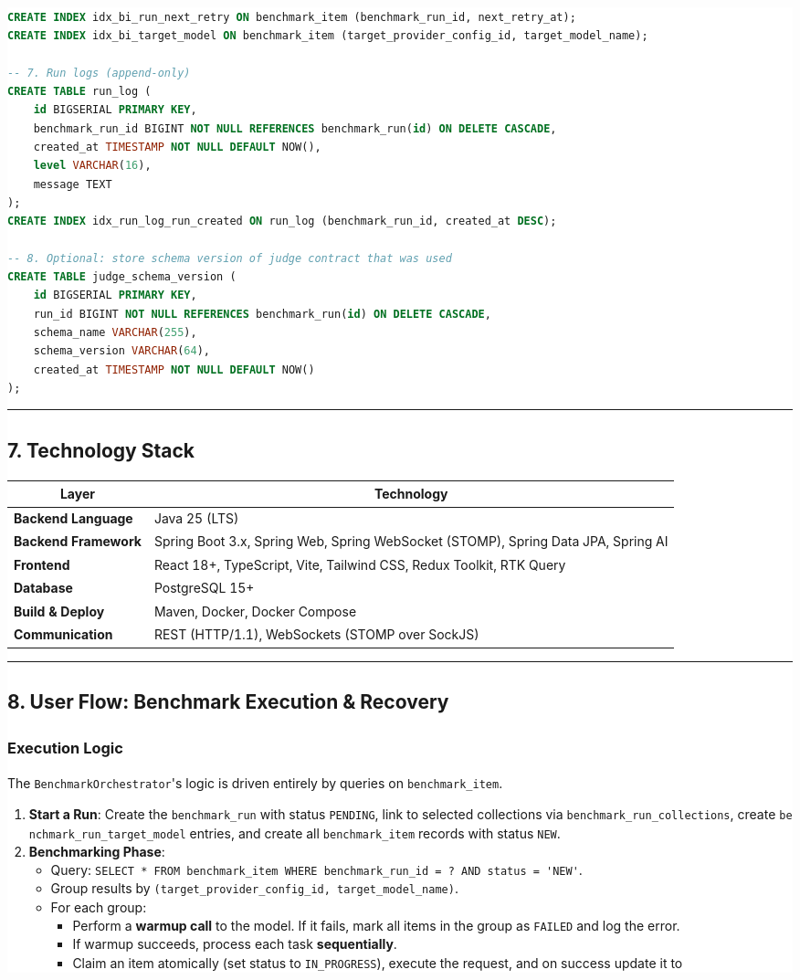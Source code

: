 ```sql
CREATE INDEX idx_bi_run_next_retry ON benchmark_item (benchmark_run_id, next_retry_at);
CREATE INDEX idx_bi_target_model ON benchmark_item (target_provider_config_id, target_model_name);

-- 7. Run logs (append-only)
CREATE TABLE run_log (
    id BIGSERIAL PRIMARY KEY,
    benchmark_run_id BIGINT NOT NULL REFERENCES benchmark_run(id) ON DELETE CASCADE,
    created_at TIMESTAMP NOT NULL DEFAULT NOW(),
    level VARCHAR(16),
    message TEXT
);
CREATE INDEX idx_run_log_run_created ON run_log (benchmark_run_id, created_at DESC);

-- 8. Optional: store schema version of judge contract that was used
CREATE TABLE judge_schema_version (
    id BIGSERIAL PRIMARY KEY,
    run_id BIGINT NOT NULL REFERENCES benchmark_run(id) ON DELETE CASCADE,
    schema_name VARCHAR(255),
    schema_version VARCHAR(64),
    created_at TIMESTAMP NOT NULL DEFAULT NOW()
);
```

---

## **7. Technology Stack**

| Layer                 | Technology                                                                        |
|-----------------------|-----------------------------------------------------------------------------------|
| **Backend Language**  | Java 25 (LTS)                                                                     |
| **Backend Framework** | Spring Boot 3.x, Spring Web, Spring WebSocket (STOMP), Spring Data JPA, Spring AI |
| **Frontend**          | React 18+, TypeScript, Vite, Tailwind CSS, Redux Toolkit, RTK Query               |
| **Database**          | PostgreSQL 15+                                                                    |
| **Build & Deploy**    | Maven, Docker, Docker Compose                                                     |
| **Communication**     | REST (HTTP/1.1), WebSockets (STOMP over SockJS)                                   |

---

## **8. User Flow: Benchmark Execution & Recovery**

### **Execution Logic**

The `BenchmarkOrchestrator`'s logic is driven entirely by queries on `benchmark_item`.

1. **Start a Run**: Create the `benchmark_run` with status `PENDING`, link to selected collections via
   `benchmark_run_collections`, create `benchmark_run_target_model` entries, and create all `benchmark_item` records
   with status `NEW`.
2. **Benchmarking Phase**:
    - Query: `SELECT * FROM benchmark_item WHERE benchmark_run_id = ? AND status = 'NEW'`.
    - Group results by `(target_provider_config_id, target_model_name)`.
    - For each group:
        - Perform a **warmup call** to the model. If it fails, mark all items in the group as `FAILED` and log the
          error.
        - If warmup succeeds, process each task **sequentially**.
        - Claim an item atomically (set status to `IN_PROGRESS`), execute the request, and on success update it to